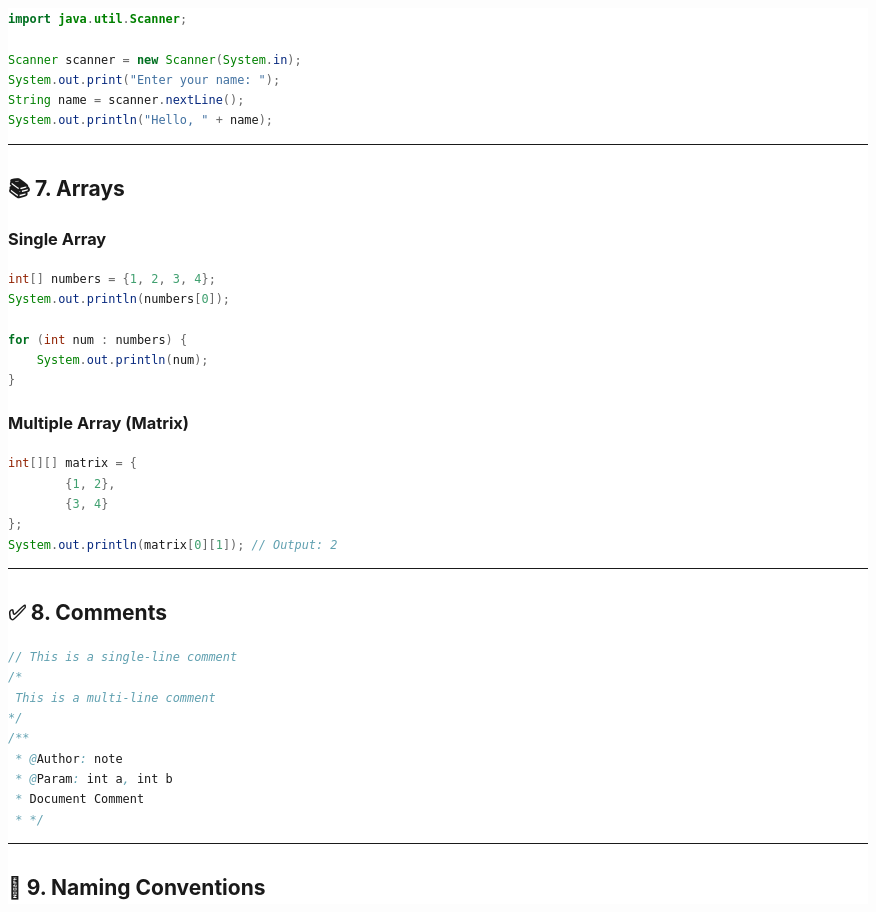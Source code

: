 ```java
import java.util.Scanner;

Scanner scanner = new Scanner(System.in);
System.out.print("Enter your name: ");
String name = scanner.nextLine();
System.out.println("Hello, " + name);
```

---

## 📚 7. Arrays

### Single Array
```java
int[] numbers = {1, 2, 3, 4};
System.out.println(numbers[0]);

for (int num : numbers) {
    System.out.println(num);
}
```

### Multiple Array (Matrix)
```java
int[][] matrix = {
        {1, 2},
        {3, 4}
};
System.out.println(matrix[0][1]); // Output: 2
```

---

## ✅ 8. Comments

```java
// This is a single-line comment
/*
 This is a multi-line comment
*/
/**
 * @Author: note
 * @Param: int a, int b
 * Document Comment
 * */
```

---

## 🧵 9. Naming Conventions
